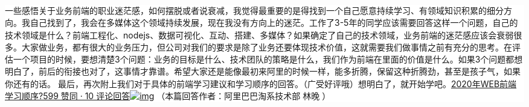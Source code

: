 一些感悟关于业务前端的职业迷茫感，如何摆脱或者说衰减，我觉得最重要的是得找到一个自己愿意持续学习、有领域知识积累的细分方向。我自己找到了，我会在多媒体这个领域持续发展，现在我没有方向上的迷茫。工作了3-5年的同学应该需要回答这样一个问题，自己的技术领域是什么？前端工程化、nodejs、数据可视化、互动、搭建、多媒体？如果确定了自己的技术领域，业务前端的迷茫感应该会衰弱很多。大家做业务，都有很大的业务压力，但公司对我们的要求是除了业务还要体现技术价值，这就需要我们做事情之前有充分的思考。在评估一个项目的时候，要想清楚3个问题：业务的目标是什么、技术团队的策略是什么，我们作为前端在里面的价值是什么。如果3个问题都想明白了，前后的衔接也对了，这事情才靠谱。希望大家还是能像最初来阿里的时候一样，能多折腾，保留这种折腾劲，甚至是孩子气，如果你还有的话。
最后，再次附上我们对于具体的前端学习建议和学习顺序的回答。（广受好评哦）想明白了，就开始学吧。[2020年WEB前端学习顺序?599 赞同 · 10 评论回答![img](https://pic4.zhimg.com/v2-97c721979cb9fcd7a0a5966570e71563_180x120.jpg)](https://www.zhihu.com/question/374375931/answer/1271596241)
（本篇回答作者：阿里巴巴淘系技术部 林晚 ）